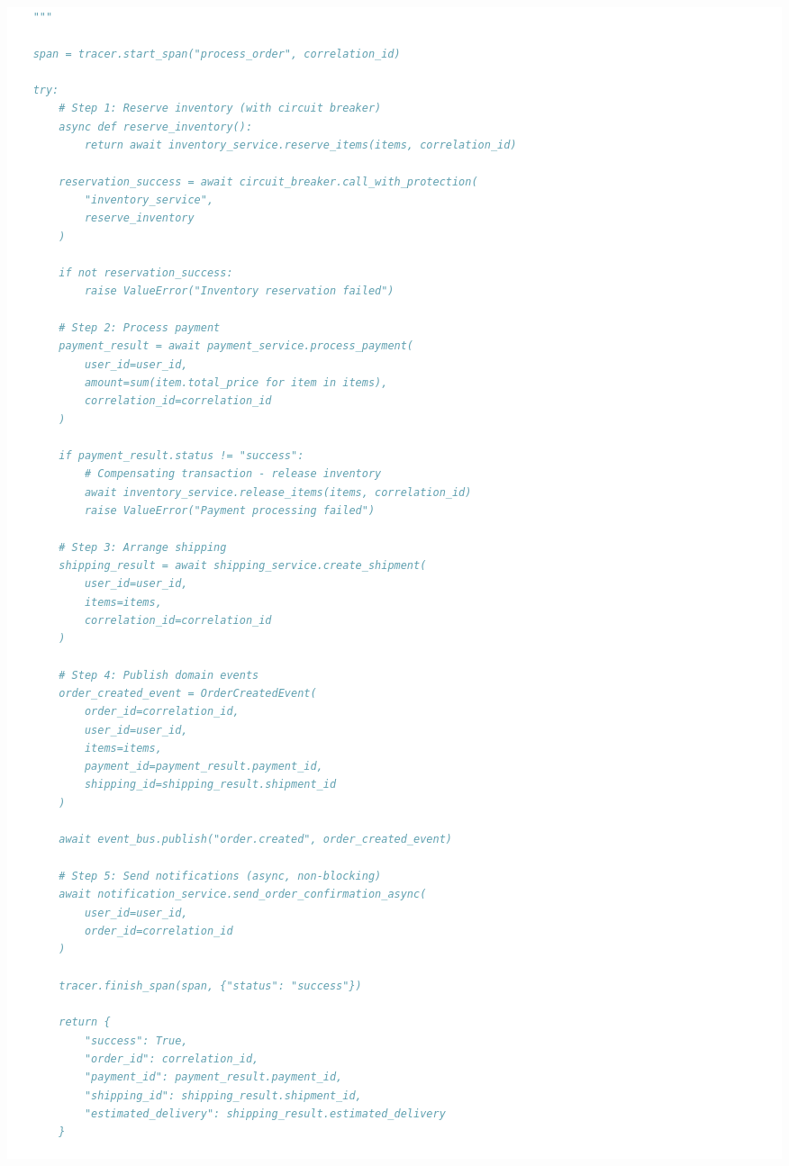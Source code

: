 ```python
    """
    
    span = tracer.start_span("process_order", correlation_id)
    
    try:
        # Step 1: Reserve inventory (with circuit breaker)
        async def reserve_inventory():
            return await inventory_service.reserve_items(items, correlation_id)
        
        reservation_success = await circuit_breaker.call_with_protection(
            "inventory_service", 
            reserve_inventory
        )
        
        if not reservation_success:
            raise ValueError("Inventory reservation failed")
        
        # Step 2: Process payment
        payment_result = await payment_service.process_payment(
            user_id=user_id,
            amount=sum(item.total_price for item in items),
            correlation_id=correlation_id
        )
        
        if payment_result.status != "success":
            # Compensating transaction - release inventory
            await inventory_service.release_items(items, correlation_id)
            raise ValueError("Payment processing failed")
        
        # Step 3: Arrange shipping
        shipping_result = await shipping_service.create_shipment(
            user_id=user_id,
            items=items,
            correlation_id=correlation_id
        )
        
        # Step 4: Publish domain events
        order_created_event = OrderCreatedEvent(
            order_id=correlation_id,
            user_id=user_id,
            items=items,
            payment_id=payment_result.payment_id,
            shipping_id=shipping_result.shipment_id
        )
        
        await event_bus.publish("order.created", order_created_event)
        
        # Step 5: Send notifications (async, non-blocking)
        await notification_service.send_order_confirmation_async(
            user_id=user_id,
            order_id=correlation_id
        )
        
        tracer.finish_span(span, {"status": "success"})
        
        return {
            "success": True,
            "order_id": correlation_id,
            "payment_id": payment_result.payment_id,
            "shipping_id": shipping_result.shipment_id,
            "estimated_delivery": shipping_result.estimated_delivery
        }
        
```